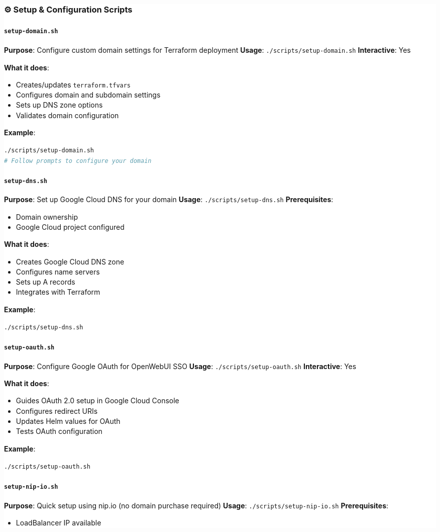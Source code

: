### ⚙️ Setup & Configuration Scripts

#### `setup-domain.sh`
**Purpose**: Configure custom domain settings for Terraform deployment
**Usage**: `./scripts/setup-domain.sh`
**Interactive**: Yes

**What it does**:
- Creates/updates `terraform.tfvars`
- Configures domain and subdomain settings
- Sets up DNS zone options
- Validates domain configuration

**Example**:
```bash
./scripts/setup-domain.sh
# Follow prompts to configure your domain
```

#### `setup-dns.sh`
**Purpose**: Set up Google Cloud DNS for your domain
**Usage**: `./scripts/setup-dns.sh`
**Prerequisites**: 
- Domain ownership
- Google Cloud project configured

**What it does**:
- Creates Google Cloud DNS zone
- Configures name servers
- Sets up A records
- Integrates with Terraform

**Example**:
```bash
./scripts/setup-dns.sh
```

#### `setup-oauth.sh`
**Purpose**: Configure Google OAuth for OpenWebUI SSO
**Usage**: `./scripts/setup-oauth.sh`
**Interactive**: Yes

**What it does**:
- Guides OAuth 2.0 setup in Google Cloud Console
- Configures redirect URIs
- Updates Helm values for OAuth
- Tests OAuth configuration

**Example**:
```bash
./scripts/setup-oauth.sh
```

#### `setup-nip-io.sh`
**Purpose**: Quick setup using nip.io (no domain purchase required)
**Usage**: `./scripts/setup-nip-io.sh`
**Prerequisites**: 
- LoadBalancer IP available
